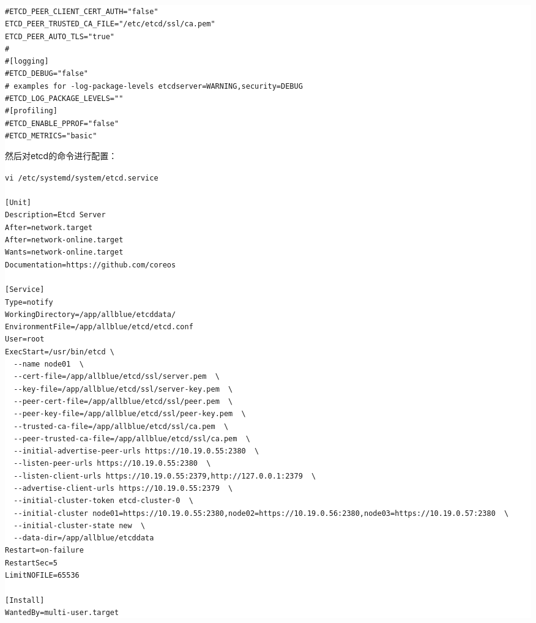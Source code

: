 ```
#ETCD_PEER_CLIENT_CERT_AUTH="false"
ETCD_PEER_TRUSTED_CA_FILE="/etc/etcd/ssl/ca.pem"
ETCD_PEER_AUTO_TLS="true"
#
#[logging]
#ETCD_DEBUG="false"
# examples for -log-package-levels etcdserver=WARNING,security=DEBUG
#ETCD_LOG_PACKAGE_LEVELS=""
#[profiling]
#ETCD_ENABLE_PPROF="false"
#ETCD_METRICS="basic"
```



然后对etcd的命令进行配置：

```
vi /etc/systemd/system/etcd.service

[Unit]
Description=Etcd Server
After=network.target
After=network-online.target
Wants=network-online.target
Documentation=https://github.com/coreos

[Service]
Type=notify
WorkingDirectory=/app/allblue/etcddata/
EnvironmentFile=/app/allblue/etcd/etcd.conf
User=root
ExecStart=/usr/bin/etcd \
  --name node01  \
  --cert-file=/app/allblue/etcd/ssl/server.pem  \
  --key-file=/app/allblue/etcd/ssl/server-key.pem  \
  --peer-cert-file=/app/allblue/etcd/ssl/peer.pem  \
  --peer-key-file=/app/allblue/etcd/ssl/peer-key.pem  \
  --trusted-ca-file=/app/allblue/etcd/ssl/ca.pem  \
  --peer-trusted-ca-file=/app/allblue/etcd/ssl/ca.pem  \
  --initial-advertise-peer-urls https://10.19.0.55:2380  \
  --listen-peer-urls https://10.19.0.55:2380  \
  --listen-client-urls https://10.19.0.55:2379,http://127.0.0.1:2379  \
  --advertise-client-urls https://10.19.0.55:2379  \
  --initial-cluster-token etcd-cluster-0  \
  --initial-cluster node01=https://10.19.0.55:2380,node02=https://10.19.0.56:2380,node03=https://10.19.0.57:2380  \
  --initial-cluster-state new  \
  --data-dir=/app/allblue/etcddata
Restart=on-failure
RestartSec=5
LimitNOFILE=65536

[Install]
WantedBy=multi-user.target
```
